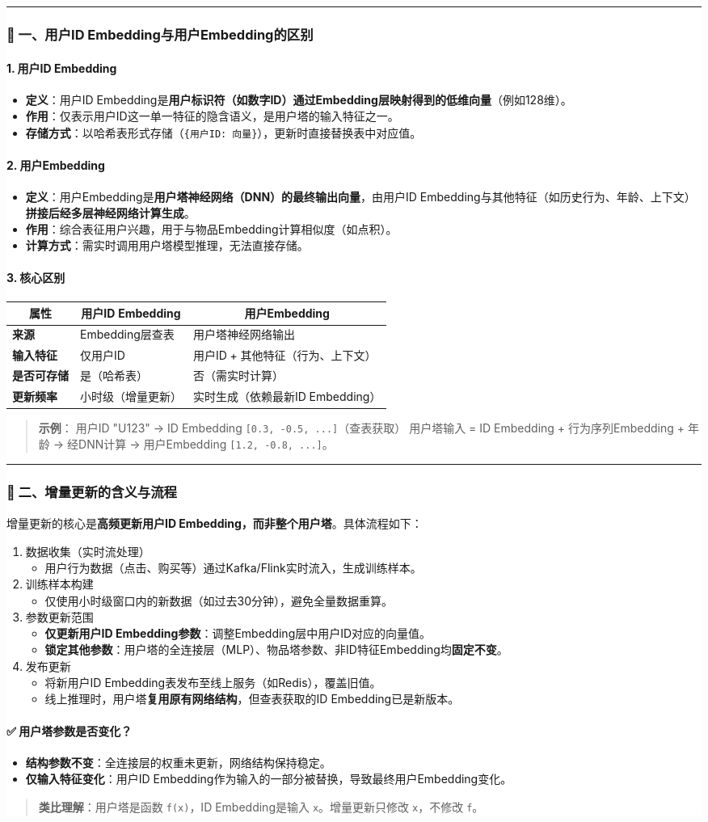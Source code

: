------

### 🧠 一、用户ID Embedding与用户Embedding的区别

#### 1. **用户ID Embedding**

- **定义**：用户ID Embedding是**用户标识符（如数字ID）通过Embedding层映射得到的低维向量**（例如128维）。
- **作用**：仅表示用户ID这一单一特征的隐含语义，是用户塔的输入特征之一。
- **存储方式**：以哈希表形式存储（`{用户ID: 向量}`），更新时直接替换表中对应值。

#### 2. **用户Embedding**

- **定义**：用户Embedding是**用户塔神经网络（DNN）的最终输出向量**，由用户ID Embedding与其他特征（如历史行为、年龄、上下文）**拼接后经多层神经网络计算生成**。
- **作用**：综合表征用户兴趣，用于与物品Embedding计算相似度（如点积）。
- **计算方式**：需实时调用用户塔模型推理，无法直接存储。

#### 3. **核心区别**

| **属性**       | 用户ID Embedding   | 用户Embedding                     |
| -------------- | ------------------ | --------------------------------- |
| **来源**       | Embedding层查表    | 用户塔神经网络输出                |
| **输入特征**   | 仅用户ID           | 用户ID + 其他特征（行为、上下文） |
| **是否可存储** | 是（哈希表）       | 否（需实时计算）                  |
| **更新频率**   | 小时级（增量更新） | 实时生成（依赖最新ID Embedding）  |

> **示例**：
> 用户ID "U123" → ID Embedding `[0.3, -0.5, ...]`（查表获取）
> 用户塔输入 = ID Embedding + 行为序列Embedding + 年龄 → 经DNN计算 → 用户Embedding `[1.2, -0.8, ...]`。

------

### 🔧 二、增量更新的含义与流程

增量更新的核心是**高频更新用户ID Embedding，而非整个用户塔**。具体流程如下：

1. 数据收集（实时流处理）
   - 用户行为数据（点击、购买等）通过Kafka/Flink实时流入，生成训练样本。
2. 训练样本构建
   - 仅使用小时级窗口内的新数据（如过去30分钟），避免全量数据重算。
3. 参数更新范围
   - **仅更新用户ID Embedding参数**：调整Embedding层中用户ID对应的向量值。
   - **锁定其他参数**：用户塔的全连接层（MLP）、物品塔参数、非ID特征Embedding均**固定不变**。
4. 发布更新
   - 将新用户ID Embedding表发布至线上服务（如Redis），覆盖旧值。
   - 线上推理时，用户塔**复用原有网络结构**，但查表获取的ID Embedding已是新版本。

#### ✅ **用户塔参数是否变化？**

- **结构参数不变**：全连接层的权重未更新，网络结构保持稳定。
- **仅输入特征变化**：用户ID Embedding作为输入的一部分被替换，导致最终用户Embedding变化。

> **类比理解**：用户塔是函数 `f(x)`，ID Embedding是输入 `x`。增量更新只修改 `x`，不修改 `f`。
